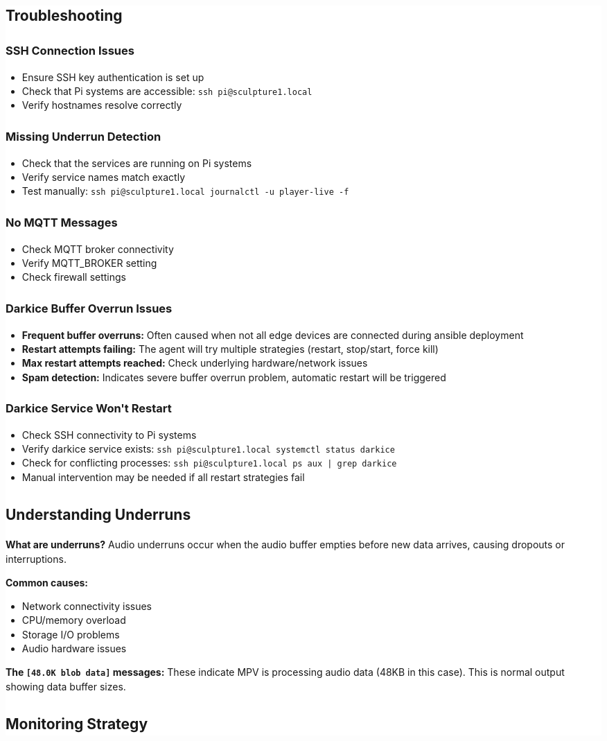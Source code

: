 ## Troubleshooting

### SSH Connection Issues
- Ensure SSH key authentication is set up
- Check that Pi systems are accessible: `ssh pi@sculpture1.local`
- Verify hostnames resolve correctly

### Missing Underrun Detection
- Check that the services are running on Pi systems
- Verify service names match exactly
- Test manually: `ssh pi@sculpture1.local journalctl -u player-live -f`

### No MQTT Messages
- Check MQTT broker connectivity
- Verify MQTT_BROKER setting
- Check firewall settings

### Darkice Buffer Overrun Issues
- **Frequent buffer overruns:** Often caused when not all edge devices are connected during ansible deployment
- **Restart attempts failing:** The agent will try multiple strategies (restart, stop/start, force kill)
- **Max restart attempts reached:** Check underlying hardware/network issues
- **Spam detection:** Indicates severe buffer overrun problem, automatic restart will be triggered

### Darkice Service Won't Restart
- Check SSH connectivity to Pi systems
- Verify darkice service exists: `ssh pi@sculpture1.local systemctl status darkice`
- Check for conflicting processes: `ssh pi@sculpture1.local ps aux | grep darkice`
- Manual intervention may be needed if all restart strategies fail

## Understanding Underruns

**What are underruns?**
Audio underruns occur when the audio buffer empties before new data arrives, causing dropouts or interruptions.

**Common causes:**
- Network connectivity issues
- CPU/memory overload
- Storage I/O problems
- Audio hardware issues

**The `[48.0K blob data]` messages:**
These indicate MPV is processing audio data (48KB in this case). This is normal output showing data buffer sizes.

## Monitoring Strategy
